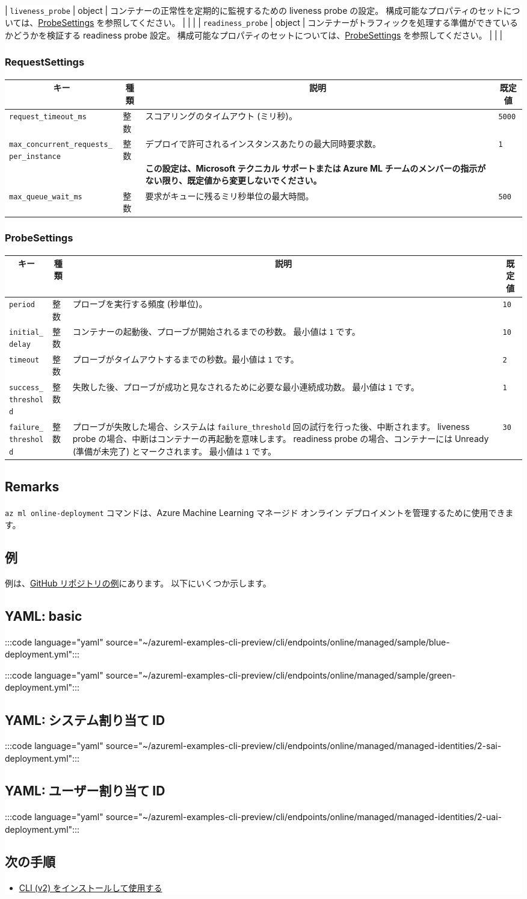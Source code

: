 | `liveness_probe` | object | コンテナーの正常性を定期的に監視するための liveness probe の設定。 構成可能なプロパティのセットについては、[ProbeSettings](#probesettings) を参照してください。 | | |
| `readiness_probe` | object | コンテナーがトラフィックを処理する準備ができているかどうかを検証する readiness probe 設定。 構成可能なプロパティのセットについては、[ProbeSettings](#probesettings) を参照してください。 | | |

### <a name="requestsettings"></a>RequestSettings

| キー | 種類 | 説明 | 既定値 |
| --- | ---- | ----------- | ------------- |
| `request_timeout_ms` | 整数 | スコアリングのタイムアウト (ミリ秒)。 | `5000` |
| `max_concurrent_requests_per_instance` | 整数 | デプロイで許可されるインスタンスあたりの最大同時要求数。 <br><br> **この設定は、Microsoft テクニカル サポートまたは Azure ML チームのメンバーの指示がない限り、既定値から変更しないでください。** | `1` |
| `max_queue_wait_ms` | 整数 | 要求がキューに残るミリ秒単位の最大時間。 | `500` |

### <a name="probesettings"></a>ProbeSettings

| キー | 種類 | 説明 | 既定値 |
| --- | ---- | ----------- | ------------- |
| `period` | 整数 | プローブを実行する頻度 (秒単位)。 | `10` |
| `initial_delay` | 整数 | コンテナーの起動後、プローブが開始されるまでの秒数。 最小値は `1` です。 | `10` |
| `timeout` | 整数 | プローブがタイムアウトするまでの秒数。最小値は `1` です。 | `2` |
| `success_threshold` | 整数 | 失敗した後、プローブが成功と見なされるために必要な最小連続成功数。 最小値は `1` です。 | `1` |
| `failure_threshold` | 整数 | プローブが失敗した場合、システムは `failure_threshold` 回の試行を行った後、中断されます。 liveness probe の場合、中断はコンテナーの再起動を意味します。 readiness probe の場合、コンテナーには Unready (準備が未完了) とマークされます。 最小値は `1` です。 | `30` |

## <a name="remarks"></a>Remarks

`az ml online-deployment` コマンドは、Azure Machine Learning マネージド オンライン デプロイメントを管理するために使用できます。

## <a name="examples"></a>例

例は、[GitHub リポジトリの例](https://github.com/Azure/azureml-examples/tree/main/cli/endpoints/online)にあります。 以下にいくつか示します。

## <a name="yaml-basic"></a>YAML: basic

:::code language="yaml" source="~/azureml-examples-cli-preview/cli/endpoints/online/managed/sample/blue-deployment.yml":::

:::code language="yaml" source="~/azureml-examples-cli-preview/cli/endpoints/online/managed/sample/green-deployment.yml":::

## <a name="yaml-system-assigned-identity"></a>YAML: システム割り当て ID

:::code language="yaml" source="~/azureml-examples-cli-preview/cli/endpoints/online/managed/managed-identities/2-sai-deployment.yml":::

## <a name="yaml-user-assigned-identity"></a>YAML: ユーザー割り当て ID

:::code language="yaml" source="~/azureml-examples-cli-preview/cli/endpoints/online/managed/managed-identities/2-uai-deployment.yml":::

## <a name="next-steps"></a>次の手順

- [CLI (v2) をインストールして使用する](how-to-configure-cli.md)
